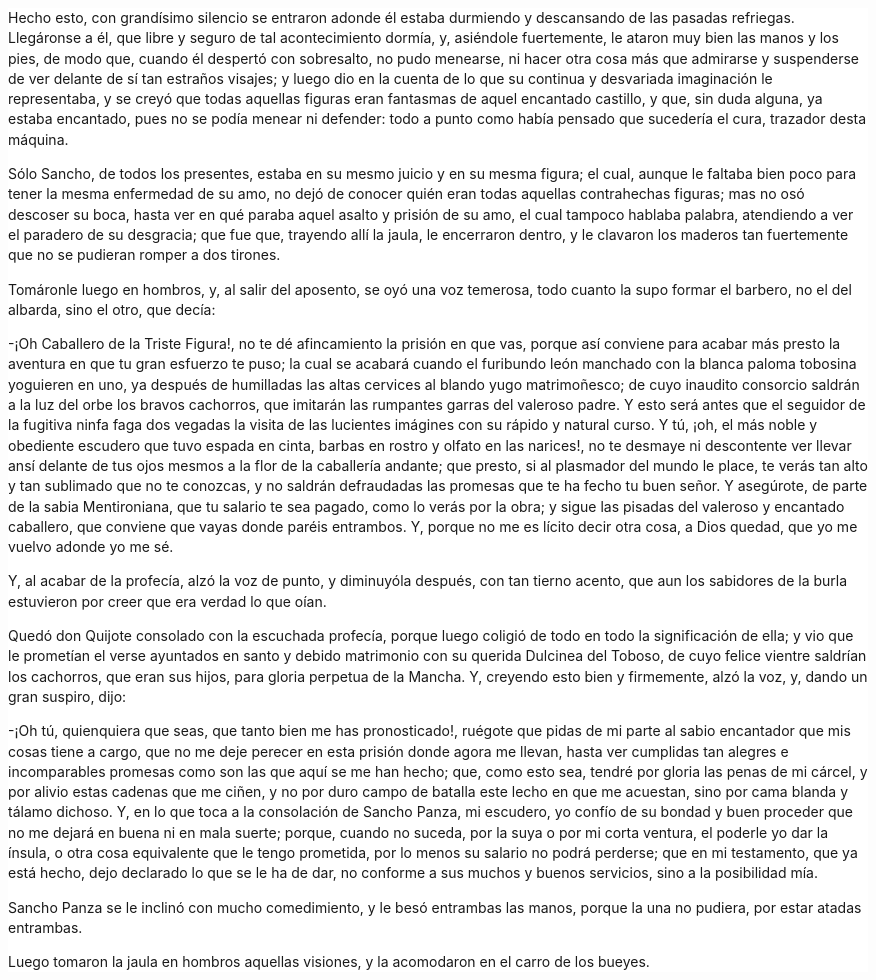 Hecho esto, con grandísimo silencio se entraron adonde él estaba durmiendo y descansando de las pasadas refriegas. Llegáronse a él, que libre y seguro de tal acontecimiento dormía, y, asiéndole fuertemente, le ataron muy bien las manos y los pies, de modo que, cuando él despertó con sobresalto, no pudo menearse, ni hacer otra cosa más que admirarse y suspenderse de ver delante de sí tan estraños visajes; y luego dio en la cuenta de lo que su continua y desvariada imaginación le representaba, y se creyó que todas aquellas figuras eran fantasmas de aquel encantado castillo, y que, sin duda alguna, ya estaba encantado, pues no se podía menear ni defender: todo a punto como había pensado que sucedería el cura, trazador desta máquina.

Sólo Sancho, de todos los presentes, estaba en su mesmo juicio y en su mesma figura; el cual, aunque le faltaba bien poco para tener la mesma enfermedad de su amo, no dejó de conocer quién eran todas aquellas contrahechas figuras; mas no osó descoser su boca, hasta ver en qué paraba aquel asalto y prisión de su amo, el cual tampoco hablaba palabra, atendiendo a ver el paradero de su desgracia; que fue que, trayendo allí la jaula, le encerraron dentro, y le clavaron los maderos tan fuertemente que no se pudieran romper a dos tirones.

Tomáronle luego en hombros, y, al salir del aposento, se oyó una voz temerosa, todo cuanto la supo formar el barbero, no el del albarda, sino el otro, que decía:

-¡Oh Caballero de la Triste Figura!, no te dé afincamiento la prisión en que vas, porque así conviene para acabar más presto la aventura en que tu gran esfuerzo te puso; la cual se acabará cuando el furibundo león manchado con la blanca paloma tobosina yoguieren en uno, ya después de humilladas las altas cervices al blando yugo matrimoñesco; de cuyo inaudito consorcio saldrán a la luz del orbe los bravos cachorros, que imitarán las rumpantes garras del valeroso padre. Y esto será antes que el seguidor de la fugitiva ninfa faga dos vegadas la visita de las lucientes imágines con su rápido y natural curso. Y tú, ¡oh, el más noble y obediente escudero que tuvo espada en cinta, barbas en rostro y olfato en las narices!, no te desmaye ni descontente ver llevar ansí delante de tus ojos mesmos a la flor de la caballería andante; que presto, si al plasmador del mundo le place, te verás tan alto y tan sublimado que no te conozcas, y no saldrán defraudadas las promesas que te ha fecho tu buen señor. Y asegúrote, de parte de la sabia Mentironiana, que tu salario te sea pagado, como lo verás por la obra; y sigue las pisadas del valeroso y encantado caballero, que conviene que vayas donde paréis entrambos. Y, porque no me es lícito decir otra cosa, a Dios quedad, que yo me vuelvo adonde yo me sé.

Y, al acabar de la profecía, alzó la voz de punto, y diminuyóla después, con tan tierno acento, que aun los sabidores de la burla estuvieron por creer que era verdad lo que oían.

Quedó don Quijote consolado con la escuchada profecía, porque luego coligió de todo en todo la significación de ella; y vio que le prometían el verse ayuntados en santo y debido matrimonio con su querida Dulcinea del Toboso, de cuyo felice vientre saldrían los cachorros, que eran sus hijos, para gloria perpetua de la Mancha. Y, creyendo esto bien y firmemente, alzó la voz, y, dando un gran suspiro, dijo:

-¡Oh tú, quienquiera que seas, que tanto bien me has pronosticado!, ruégote que pidas de mi parte al sabio encantador que mis cosas tiene a cargo, que no me deje perecer en esta prisión donde agora me llevan, hasta ver cumplidas tan alegres e incomparables promesas como son las que aquí se me han hecho; que, como esto sea, tendré por gloria las penas de mi cárcel, y por alivio estas cadenas que me ciñen, y no por duro campo de batalla este lecho en que me acuestan, sino por cama blanda y tálamo dichoso. Y, en lo que toca a la consolación de Sancho Panza, mi escudero, yo confío de su bondad y buen proceder que no me dejará en buena ni en mala suerte; porque, cuando no suceda, por la suya o por mi corta ventura, el poderle yo dar la ínsula, o otra cosa equivalente que le tengo prometida, por lo menos su salario no podrá perderse; que en mi testamento, que ya está hecho, dejo declarado lo que se le ha de dar, no conforme a sus muchos y buenos servicios, sino a la posibilidad mía.

Sancho Panza se le inclinó con mucho comedimiento, y le besó entrambas las manos, porque la una no pudiera, por estar atadas entrambas.

Luego tomaron la jaula en hombros aquellas visiones, y la acomodaron en el carro de los bueyes.
